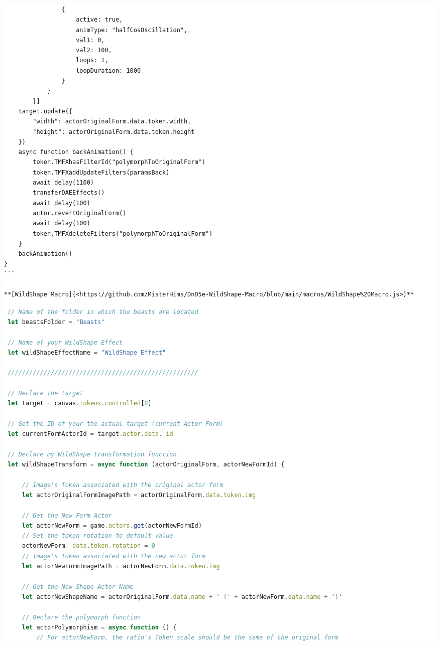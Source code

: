                     {
                        active: true,
                        animType: "halfCosOscillation",
                        val1: 0,
                        val2: 100,
                        loops: 1,
                        loopDuration: 1000
                    }
                }
            }]
        target.update({
            "width": actorOriginalForm.data.token.width,
            "height": actorOriginalForm.data.token.height
        })
        async function backAnimation() {
            token.TMFXhasFilterId("polymorphToOriginalForm")
            token.TMFXaddUpdateFilters(paramsBack)
            await delay(1100)
            transferDAEEffects()
            await delay(100)
            actor.revertOriginalForm()
            await delay(100)
            token.TMFXdeleteFilters("polymorphToOriginalForm")
        }
        backAnimation()
    }
    ```

    **[WildShape Macro](<https://github.com/MisterHims/DnD5e-WildShape-Macro/blob/main/macros/WildShape%20Macro.js>)**

   ```javascript
    // Name of the folder in which the beasts are located
    let beastsFolder = "Beasts"

    // Name of your WildShape Effect
    let wildShapeEffectName = "WildShape Effect"

    /////////////////////////////////////////////////////

    // Declare the target
    let target = canvas.tokens.controlled[0]

    // Get the ID of your the actual target (current Actor Form)
    let currentFormActorId = target.actor.data._id

    // Declare my WildShape transformation function
    let wildShapeTransform = async function (actorOriginalForm, actorNewFormId) {

        // Image's Token associated with the original actor form
        let actorOriginalFormImagePath = actorOriginalForm.data.token.img

        // Get the New Form Actor
        let actorNewForm = game.actors.get(actorNewFormId)
        // Set the token rotation to default value
        actorNewForm._data.token.rotation = 0
        // Image's Token associated with the new actor form
        let actorNewFormImagePath = actorNewForm.data.token.img

        // Get the New Shape Actor Name
        let actorNewShapeName = actorOriginalForm.data.name + ' (' + actorNewForm.data.name + ')'

        // Declare the polymorph function
        let actorPolymorphism = async function () {
            // For actorNewForm, the ratio's Token scale should be the same of the original form
   ```